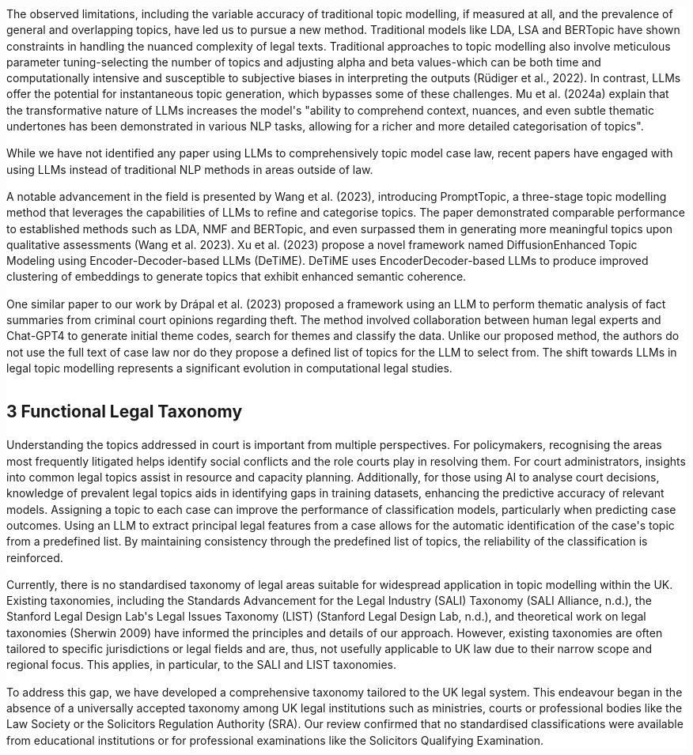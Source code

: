 The observed limitations, including the variable accuracy of traditional topic modelling, if measured at all, and the prevalence of general and overlapping topics, have led us to pursue a new method. Traditional models like LDA, LSA and BERTopic have shown constraints in handling the nuanced complexity of legal texts. Traditional approaches to topic modelling also involve meticulous parameter tuning-selecting the number of topics and adjusting alpha and beta values-which can be both time and computationally intensive and susceptible to subjective biases in interpreting the outputs (Rüdiger et al., 2022). In contrast, LLMs offer the potential for instantaneous topic generation, which bypasses some of these challenges. Mu et al. (2024a) explain that the transformative nature of LLMs increases the model's "ability to comprehend context, nuances, and even subtle thematic undertones has been demonstrated in various NLP tasks, allowing for a richer and more detailed categorisation of topics".

While we have not identified any paper using LLMs to comprehensively topic model case law, recent papers have engaged with using LLMs instead of traditional NLP methods in areas outside of law.

A notable advancement in the field is presented by Wang et al. (2023), introducing PromptTopic, a three-stage topic modelling method that leverages the capabilities of LLMs to refine and categorise topics. The paper demonstrated comparable performance to established methods such as LDA, NMF and BERTopic, and even surpassed them in generating more meaningful topics upon qualitative assessments (Wang et al. 2023). Xu et al. (2023) propose a novel framework named DiffusionEnhanced Topic Modeling using Encoder-Decoder-based LLMs (DeTiME). DeTiME uses EncoderDecoder-based LLMs to produce improved clustering of embeddings to generate topics that exhibit enhanced semantic coherence.

One similar paper to our work by Drápal et al. (2023) proposed a framework using an LLM to perform thematic analysis of fact summaries from criminal court opinions regarding theft. The method involved collaboration between human legal experts and Chat-GPT4 to generate initial theme codes, search for themes and classify the data. Unlike our proposed method, the authors do not use the full text of case law nor do they propose a defined list of topics for the LLM to select from. The shift towards LLMs in legal topic modelling represents a significant evolution in computational legal studies.

## 3 Functional Legal Taxonomy

Understanding the topics addressed in court is important from multiple perspectives. For policymakers, recognising the areas most frequently litigated helps identify social conflicts and the role courts play in resolving them. For court administrators, insights into common legal topics assist in resource and capacity planning. Additionally, for those using AI to analyse court decisions, knowledge of prevalent legal topics aids in identifying gaps in training datasets, enhancing the predictive accuracy of relevant models. Assigning a topic to each case can improve the performance of classification models, particularly when predicting case outcomes. Using an LLM to extract principal legal features from a case allows for the automatic identification of the case's topic from a predefined list. By maintaining consistency through the predefined list of topics, the reliability of the classification is reinforced.

Currently, there is no standardised taxonomy of legal areas suitable for widespread application in topic modelling within the UK. Existing taxonomies, including the Standards Advancement for the Legal Industry (SALI) Taxonomy (SALI Alliance, n.d.), the Stanford Legal Design Lab's Legal Issues Taxonomy (LIST) (Stanford Legal Design Lab, n.d.), and theoretical work on legal taxonomies (Sherwin 2009) have informed the principles and details of our approach. However, existing taxonomies are often tailored to specific jurisdictions or legal fields and are, thus, not usefully applicable to UK law due to their narrow scope and regional focus. This applies, in particular, to the SALI and LIST taxonomies.

To address this gap, we have developed a comprehensive taxonomy tailored to the UK legal system. This endeavour began in the absence of a universally accepted taxonomy among UK legal institutions such as ministries, courts or professional bodies like the Law Society or the Solicitors Regulation Authority (SRA). Our review confirmed that no standardised classifications were available from educational institutions or for professional examinations like the Solicitors Qualifying Examination.

